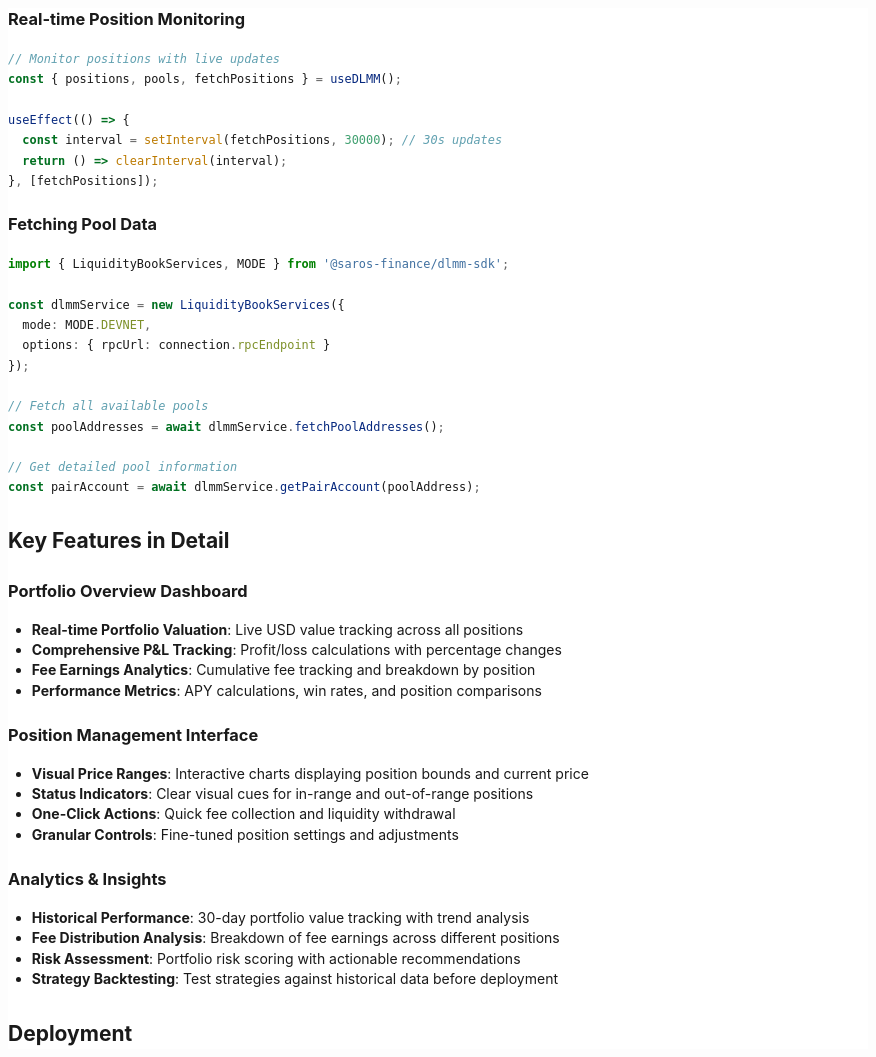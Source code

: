 ### Real-time Position Monitoring

```typescript
// Monitor positions with live updates
const { positions, pools, fetchPositions } = useDLMM();

useEffect(() => {
  const interval = setInterval(fetchPositions, 30000); // 30s updates
  return () => clearInterval(interval);
}, [fetchPositions]);
```

### Fetching Pool Data

```typescript
import { LiquidityBookServices, MODE } from '@saros-finance/dlmm-sdk';

const dlmmService = new LiquidityBookServices({
  mode: MODE.DEVNET,
  options: { rpcUrl: connection.rpcEndpoint }
});

// Fetch all available pools
const poolAddresses = await dlmmService.fetchPoolAddresses();

// Get detailed pool information
const pairAccount = await dlmmService.getPairAccount(poolAddress);
```

## Key Features in Detail

### Portfolio Overview Dashboard
- **Real-time Portfolio Valuation**: Live USD value tracking across all positions
- **Comprehensive P&L Tracking**: Profit/loss calculations with percentage changes
- **Fee Earnings Analytics**: Cumulative fee tracking and breakdown by position
- **Performance Metrics**: APY calculations, win rates, and position comparisons

### Position Management Interface
- **Visual Price Ranges**: Interactive charts displaying position bounds and current price
- **Status Indicators**: Clear visual cues for in-range and out-of-range positions
- **One-Click Actions**: Quick fee collection and liquidity withdrawal
- **Granular Controls**: Fine-tuned position settings and adjustments

### Analytics & Insights
- **Historical Performance**: 30-day portfolio value tracking with trend analysis
- **Fee Distribution Analysis**: Breakdown of fee earnings across different positions
- **Risk Assessment**: Portfolio risk scoring with actionable recommendations
- **Strategy Backtesting**: Test strategies against historical data before deployment

## Deployment
